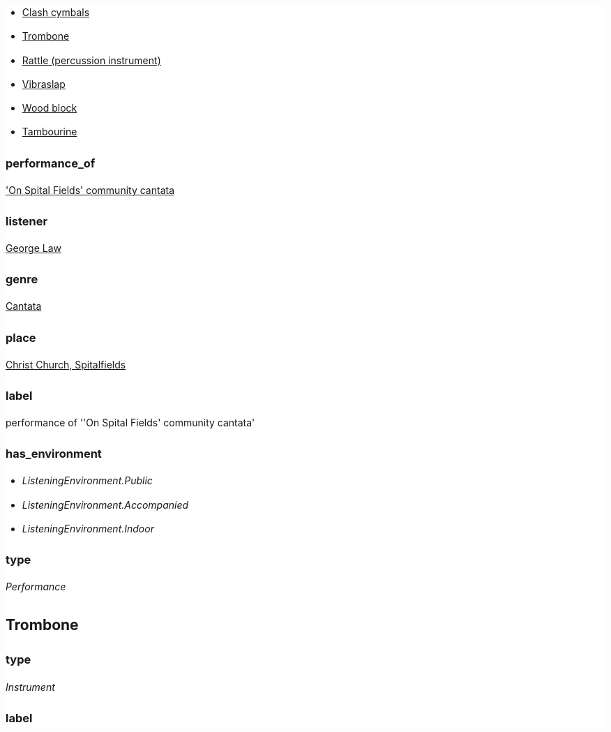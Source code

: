  - [Clash cymbals](#Clash-cymbals)

 - [Trombone](#Trombone)

 - [Rattle (percussion instrument)](#Rattle-(percussion-instrument))

 - [Vibraslap](#Vibraslap)

 - [Wood block](#Wood-block)

 - [Tambourine](#Tambourine)

### performance_of


['On Spital Fields' community cantata](#'On-Spital-Fields'-community-cantata)

### listener


[George Law](#George-Law)

### genre


[Cantata](#Cantata)

### place


[Christ Church, Spitalfields](#Christ-Church-Spitalfields)

### label


performance of ''On Spital Fields' community cantata'

### has_environment

 - *ListeningEnvironment.Public*

 - *ListeningEnvironment.Accompanied*

 - *ListeningEnvironment.Indoor*

### type


*Performance*

## Trombone

### type


*Instrument*

### label
